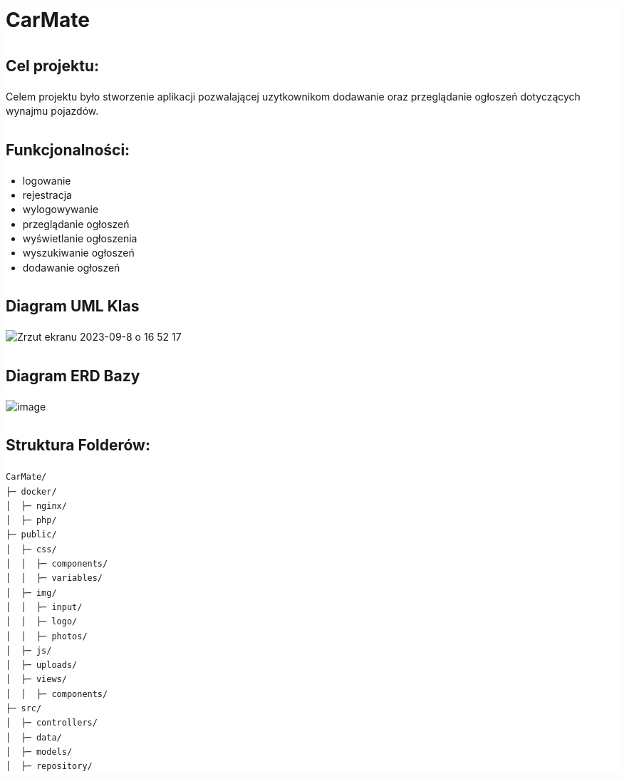 # CarMate

## Cel projektu:

Celem projektu było stworzenie aplikacji pozwalającej uzytkownikom dodawanie oraz przeglądanie ogłoszeń dotyczących wynajmu pojazdów.

## Funkcjonalności:

- logowanie
- rejestracja
- wylogowywanie
- przeglądanie ogłoszeń
- wyświetlanie ogłoszenia
- wyszukiwanie ogłoszeń
- dodawanie ogłoszeń

## Diagram UML Klas

![Zrzut ekranu 2023-09-8 o 16 52 17](https://github.com/MnStan/CarMate/assets/58117854/a5f7ea5b-5350-420e-8ef9-17f32964edea)


## Diagram ERD Bazy

![image](https://github.com/MnStan/CarMate/assets/58117854/431da79f-74f4-43da-8c8a-0de5338a0d8d)


## Struktura Folderów:

```
CarMate/
├─ docker/
│  ├─ nginx/
│  ├─ php/
├─ public/
│  ├─ css/
│  │  ├─ components/
│  │  ├─ variables/
│  ├─ img/
│  │  ├─ input/
│  │  ├─ logo/
│  │  ├─ photos/
│  ├─ js/
│  ├─ uploads/
│  ├─ views/
│  │  ├─ components/
├─ src/
│  ├─ controllers/
│  ├─ data/
│  ├─ models/
│  ├─ repository/
```
